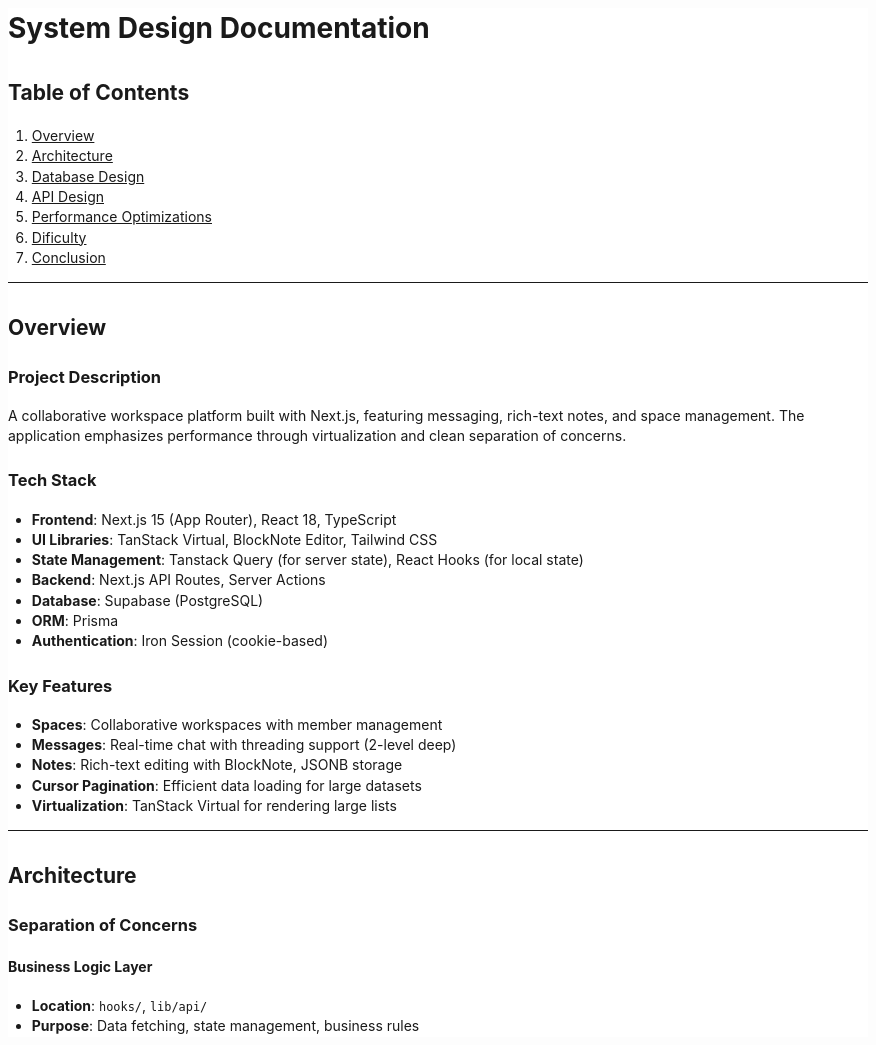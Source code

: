 # System Design Documentation

## Table of Contents

1. [Overview](#overview)
2. [Architecture](#architecture)
3. [Database Design](#database-design)
4. [API Design](#api-design)
5. [Performance Optimizations](#performance-optimizations)
6. [Dificulty](#dificulty)
7. [Conclusion](#conclusion)

---

## Overview

### Project Description

A collaborative workspace platform built with Next.js, featuring messaging, rich-text notes, and space management. The application emphasizes performance through virtualization and clean separation of concerns.

### Tech Stack

- **Frontend**: Next.js 15 (App Router), React 18, TypeScript
- **UI Libraries**: TanStack Virtual, BlockNote Editor, Tailwind CSS
- **State Management**: Tanstack Query (for server state), React Hooks (for local state)
- **Backend**: Next.js API Routes, Server Actions
- **Database**: Supabase (PostgreSQL)
- **ORM**: Prisma
- **Authentication**: Iron Session (cookie-based)

### Key Features

- **Spaces**: Collaborative workspaces with member management
- **Messages**: Real-time chat with threading support (2-level deep)
- **Notes**: Rich-text editing with BlockNote, JSONB storage
- **Cursor Pagination**: Efficient data loading for large datasets
- **Virtualization**: TanStack Virtual for rendering large lists

---

## Architecture

### Separation of Concerns

#### Business Logic Layer

- **Location**: `hooks/`, `lib/api/`
- **Purpose**: Data fetching, state management, business rules
